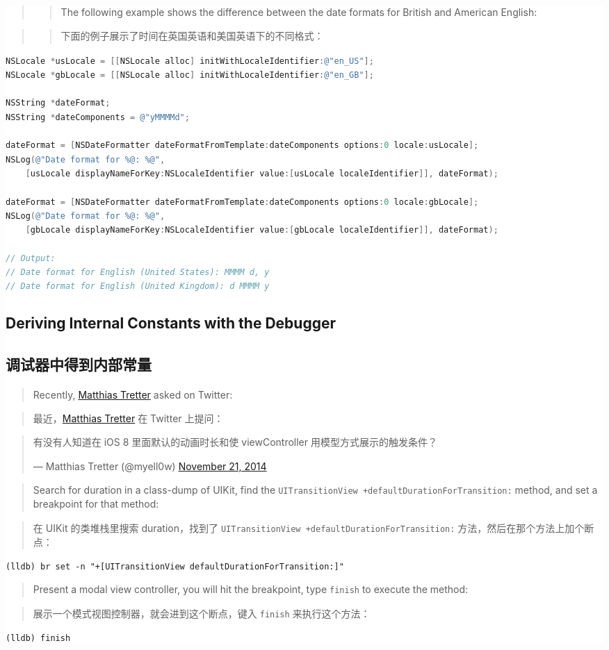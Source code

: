 >> The following example shows the difference between the date formats for British and American English:

>> 下面的例子展示了时间在英国英语和美国英语下的不同格式：

```objective-c
NSLocale *usLocale = [[NSLocale alloc] initWithLocaleIdentifier:@"en_US"];
NSLocale *gbLocale = [[NSLocale alloc] initWithLocaleIdentifier:@"en_GB"];

NSString *dateFormat;
NSString *dateComponents = @"yMMMMd";

dateFormat = [NSDateFormatter dateFormatFromTemplate:dateComponents options:0 locale:usLocale];
NSLog(@"Date format for %@: %@",
    [usLocale displayNameForKey:NSLocaleIdentifier value:[usLocale localeIdentifier]], dateFormat);

dateFormat = [NSDateFormatter dateFormatFromTemplate:dateComponents options:0 locale:gbLocale];
NSLog(@"Date format for %@: %@",
    [gbLocale displayNameForKey:NSLocaleIdentifier value:[gbLocale localeIdentifier]], dateFormat);

// Output:
// Date format for English (United States): MMMM d, y
// Date format for English (United Kingdom): d MMMM y
```

## Deriving Internal Constants with the Debugger

## 调试器中得到内部常量

> Recently, [Matthias Tretter](https://twitter.com/myell0w/) asked on Twitter:

> 最近，[Matthias Tretter](https://twitter.com/myell0w/) 在 Twitter 上提问：

<blockquote class="twitter-tweet" lang="en"><p>有没有人知道在 iOS 8 里面默认的动画时长和使 viewController 用模型方式展示的触发条件？</p>&mdash; Matthias Tretter (@myell0w) <a href="https://twitter.com/myell0w/status/535775373729234944">November 21, 2014</a></blockquote>
<script async src="//platform.twitter.com/widgets.js" charset="utf-8"></script>

> Search for duration in a class-dump of UIKit, find the `UITransitionView +defaultDurationForTransition:` method, and set a breakpoint for that method:

> 在 UIKit 的类堆栈里搜索 duration，找到了 `UITransitionView +defaultDurationForTransition:` 方法，然后在那个方法上加个断点：

```
(lldb) br set -n "+[UITransitionView defaultDurationForTransition:]"
```

> Present a modal view controller, you will hit the breakpoint, type `finish` to execute the method:

> 展示一个模式视图控制器，就会进到这个断点，键入 `finish` 来执行这个方法：

```
(lldb) finish
```
